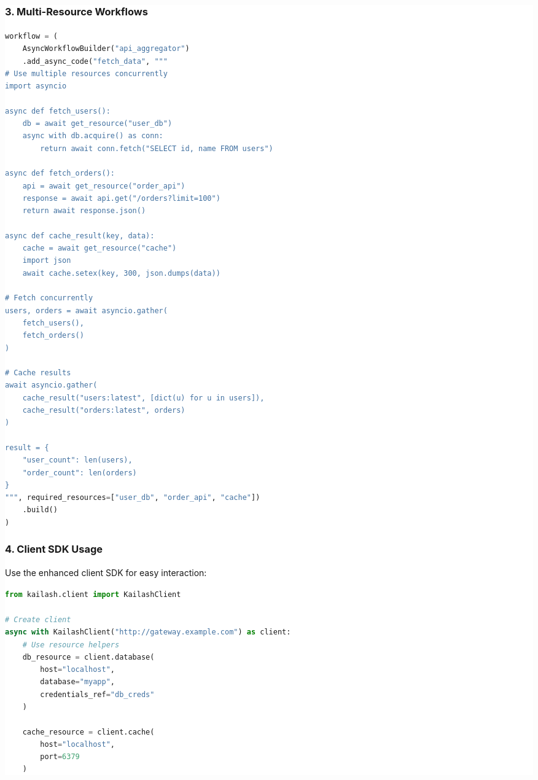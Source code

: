 ### 3. Multi-Resource Workflows

```python
workflow = (
    AsyncWorkflowBuilder("api_aggregator")
    .add_async_code("fetch_data", """
# Use multiple resources concurrently
import asyncio

async def fetch_users():
    db = await get_resource("user_db")
    async with db.acquire() as conn:
        return await conn.fetch("SELECT id, name FROM users")

async def fetch_orders():
    api = await get_resource("order_api")
    response = await api.get("/orders?limit=100")
    return await response.json()

async def cache_result(key, data):
    cache = await get_resource("cache")
    import json
    await cache.setex(key, 300, json.dumps(data))

# Fetch concurrently
users, orders = await asyncio.gather(
    fetch_users(),
    fetch_orders()
)

# Cache results
await asyncio.gather(
    cache_result("users:latest", [dict(u) for u in users]),
    cache_result("orders:latest", orders)
)

result = {
    "user_count": len(users),
    "order_count": len(orders)
}
""", required_resources=["user_db", "order_api", "cache"])
    .build()
)
```

### 4. Client SDK Usage

Use the enhanced client SDK for easy interaction:

```python
from kailash.client import KailashClient

# Create client
async with KailashClient("http://gateway.example.com") as client:
    # Use resource helpers
    db_resource = client.database(
        host="localhost",
        database="myapp",
        credentials_ref="db_creds"
    )

    cache_resource = client.cache(
        host="localhost",
        port=6379
    )
```